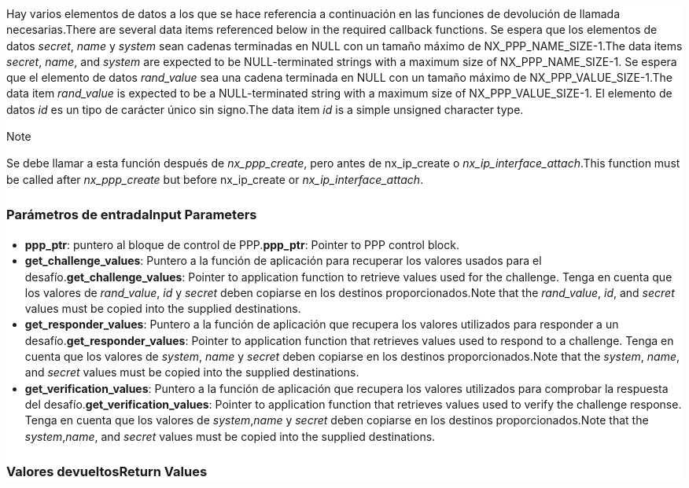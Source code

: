 <span data-ttu-id="1045a-170">Hay varios elementos de datos a los que se hace referencia a continuación en las funciones de devolución de llamada necesarias.</span><span class="sxs-lookup"><span data-stu-id="1045a-170">There are several data items referenced below in the required callback functions.</span></span> <span data-ttu-id="1045a-171">Se espera que los elementos de datos *secret*, *name* y *system* sean cadenas terminadas en NULL con un tamaño máximo de NX_PPP_NAME_SIZE-1.</span><span class="sxs-lookup"><span data-stu-id="1045a-171">The data items *secret*, *name*, and *system* are expected to be NULL-terminated strings with a maximum size of NX_PPP_NAME_SIZE-1.</span></span> <span data-ttu-id="1045a-172">Se espera que el elemento de datos *rand_value* sea una cadena terminada en NULL con un tamaño máximo de NX_PPP_VALUE_SIZE-1.</span><span class="sxs-lookup"><span data-stu-id="1045a-172">The data item *rand_value* is expected to be a NULL-terminated string with a maximum size of NX_PPP_VALUE_SIZE-1.</span></span> <span data-ttu-id="1045a-173">El elemento de datos *id* es un tipo de carácter único sin signo.</span><span class="sxs-lookup"><span data-stu-id="1045a-173">The data item *id* is a simple unsigned character type.</span></span>

>[!NOTE]
> <span data-ttu-id="1045a-174">Se debe llamar a esta función después de *nx_ppp_create*, pero antes de nx_ip_create o *nx_ip_interface_attach*.</span><span class="sxs-lookup"><span data-stu-id="1045a-174">This function must be called after *nx_ppp_create* but before nx_ip_create or *nx_ip_interface_attach*.</span></span>

### <a name="input-parameters"></a><span data-ttu-id="1045a-175">Parámetros de entrada</span><span class="sxs-lookup"><span data-stu-id="1045a-175">Input Parameters</span></span>

- <span data-ttu-id="1045a-176">**ppp_ptr**: puntero al bloque de control de PPP.</span><span class="sxs-lookup"><span data-stu-id="1045a-176">**ppp_ptr**: Pointer to PPP control block.</span></span>
- <span data-ttu-id="1045a-177">**get_challenge_values**: Puntero a la función de aplicación para recuperar los valores usados para el desafío.</span><span class="sxs-lookup"><span data-stu-id="1045a-177">**get_challenge_values**: Pointer to application function to retrieve values used for the challenge.</span></span> <span data-ttu-id="1045a-178">Tenga en cuenta que los valores de *rand_value*, *id* y *secret* deben copiarse en los destinos proporcionados.</span><span class="sxs-lookup"><span data-stu-id="1045a-178">Note that the *rand_value*, *id*, and *secret* values must be copied into the supplied destinations.</span></span>
- <span data-ttu-id="1045a-179">**get_responder_values**: Puntero a la función de aplicación que recupera los valores utilizados para responder a un desafío.</span><span class="sxs-lookup"><span data-stu-id="1045a-179">**get_responder_values**: Pointer to application function that retrieves values used to respond to a challenge.</span></span> <span data-ttu-id="1045a-180">Tenga en cuenta que los valores de *system*, *name* y *secret* deben copiarse en los destinos proporcionados.</span><span class="sxs-lookup"><span data-stu-id="1045a-180">Note that the *system*, *name*, and *secret* values must be copied into the supplied destinations.</span></span>
- <span data-ttu-id="1045a-181">**get_verification_values**: Puntero a la función de aplicación que recupera los valores utilizados para comprobar la respuesta del desafío.</span><span class="sxs-lookup"><span data-stu-id="1045a-181">**get_verification_values**: Pointer to application function that retrieves values used to verify the challenge response.</span></span> <span data-ttu-id="1045a-182">Tenga en cuenta que los valores de *system*,*name* y *secret* deben copiarse en los destinos proporcionados.</span><span class="sxs-lookup"><span data-stu-id="1045a-182">Note that the *system*,*name*, and *secret* values must be copied into the supplied destinations.</span></span>

### <a name="return-values"></a><span data-ttu-id="1045a-183">Valores devueltos</span><span class="sxs-lookup"><span data-stu-id="1045a-183">Return Values</span></span>
